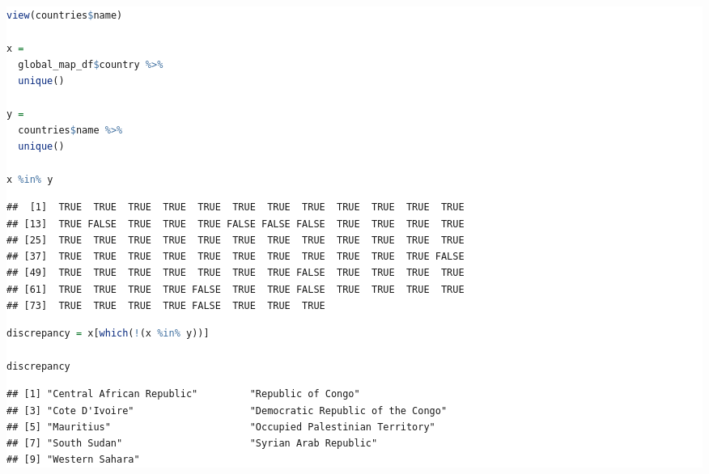 ``` r
view(countries$name)

x =
  global_map_df$country %>% 
  unique()

y =
  countries$name %>% 
  unique()

x %in% y
```

    ##  [1]  TRUE  TRUE  TRUE  TRUE  TRUE  TRUE  TRUE  TRUE  TRUE  TRUE  TRUE  TRUE
    ## [13]  TRUE FALSE  TRUE  TRUE  TRUE FALSE FALSE FALSE  TRUE  TRUE  TRUE  TRUE
    ## [25]  TRUE  TRUE  TRUE  TRUE  TRUE  TRUE  TRUE  TRUE  TRUE  TRUE  TRUE  TRUE
    ## [37]  TRUE  TRUE  TRUE  TRUE  TRUE  TRUE  TRUE  TRUE  TRUE  TRUE  TRUE FALSE
    ## [49]  TRUE  TRUE  TRUE  TRUE  TRUE  TRUE  TRUE FALSE  TRUE  TRUE  TRUE  TRUE
    ## [61]  TRUE  TRUE  TRUE  TRUE FALSE  TRUE  TRUE FALSE  TRUE  TRUE  TRUE  TRUE
    ## [73]  TRUE  TRUE  TRUE  TRUE FALSE  TRUE  TRUE  TRUE

``` r
discrepancy = x[which(!(x %in% y))]

discrepancy
```

    ## [1] "Central African Republic"         "Republic of Congo"               
    ## [3] "Cote D'Ivoire"                    "Democratic Republic of the Congo"
    ## [5] "Mauritius"                        "Occupied Palestinian Territory"  
    ## [7] "South Sudan"                      "Syrian Arab Republic"            
    ## [9] "Western Sahara"
